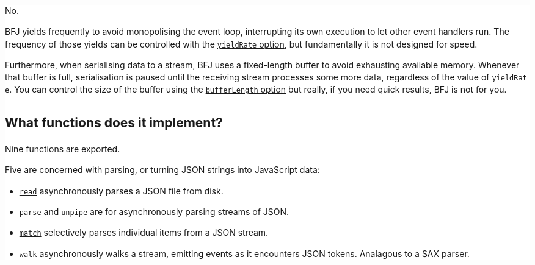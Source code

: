 No.

BFJ yields frequently
to avoid monopolising the event loop,
interrupting its own execution
to let other event handlers run.
The frequency of those yields
can be controlled with the [`yieldRate` option](#what-options-can-i-specify),
but fundamentally it is not designed for speed.

Furthermore,
when serialising data to a stream,
BFJ uses a fixed-length buffer
to avoid exhausting available memory.
Whenever that buffer is full,
serialisation is paused
until the receiving stream processes some more data,
regardless of the value of `yieldRate`.
You can control the size of the buffer
using the [`bufferLength` option](#options-for-serialisation-functions)
but really,
if you need quick results,
BFJ is not for you.

## What functions does it implement?

Nine functions
are exported.

Five are
concerned with
parsing, or
turning JSON strings
into JavaScript data:

* [`read`](#how-do-i-read-a-json-file)
  asynchronously parses
  a JSON file from disk.

* [`parse` and `unpipe`](#how-do-i-parse-a-stream-of-json)
  are for asynchronously parsing
  streams of JSON.

* [`match`](#how-do-i-selectively-parse-individual-items-from-a-json-stream)
  selectively parses individual items
  from a JSON stream.

* [`walk`](#bfjwalk-stream-options)
  asynchronously walks
  a stream,
  emitting events
  as it encounters
  JSON tokens.
  Analagous to a
  [SAX parser][sax].


[ci-image]: https://secure.travis-ci.org/philbooth/bfj.png?branch=master
[ci-status]: http://travis-ci.org/#!/philbooth/bfj
[sax]: http://en.wikipedia.org/wiki/Simple_API_for_XML
[promise]: http://bluebirdjs.com/docs/api-reference.html
[bfj-collections]: https://github.com/hash-bang/bfj-collections
[eventemitter]: https://nodejs.org/api/events.html#events_class_eventemitter
[readable]: https://nodejs.org/api/stream.html#stream_readable_streams
[writable]: https://nodejs.org/api/stream.html#stream_writable_streams
[pipe]: https://nodejs.org/api/stream.html#stream_readable_pipe_destination_options
[regexp-test]: https://developer.mozilla.org/en-US/docs/Web/JavaScript/Reference/Global_Objects/RegExp/test
[reviver]: https://developer.mozilla.org/en/docs/Web/JavaScript/Reference/Global_Objects/JSON/parse#Using_the_reviver_parameter
[space]: https://developer.mozilla.org/en/docs/Web/JavaScript/Reference/Global_Objects/JSON/stringify#The_space_argument
[history]: HISTORY.md
[node]: https://nodejs.org/en/
[eslint]: http://eslint.org/
[mocha]: https://mochajs.org/
[chai]: http://chaijs.com/
[proxyquire]: https://github.com/thlorenz/proxyquire
[spooks]: https://gitlab.com/philbooth/spooks.js
[license]: COPYING